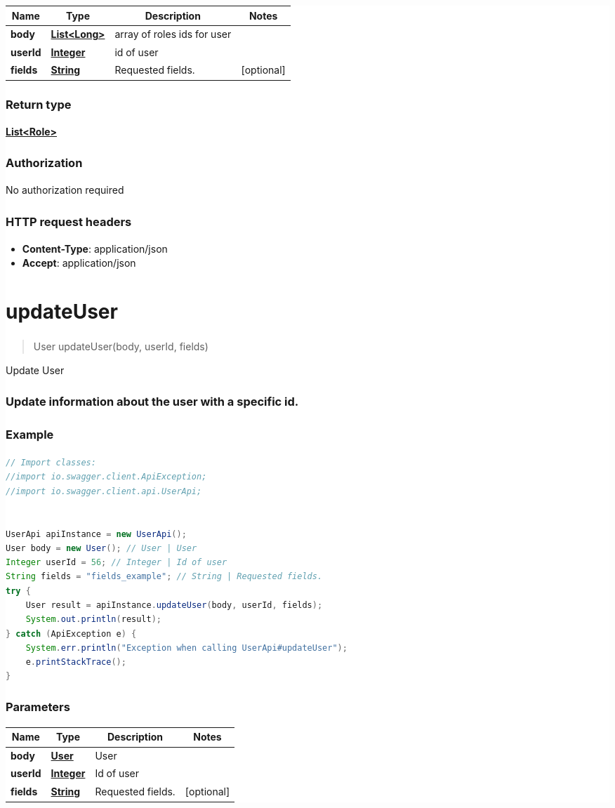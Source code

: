 Name | Type | Description  | Notes
------------- | ------------- | ------------- | -------------
 **body** | [**List&lt;Long&gt;**](Long.md)| array of roles ids for user |
 **userId** | [**Integer**](.md)| id of user |
 **fields** | [**String**](.md)| Requested fields. | [optional]

### Return type

[**List&lt;Role&gt;**](Role.md)

### Authorization

No authorization required

### HTTP request headers

 - **Content-Type**: application/json
 - **Accept**: application/json

<a name="updateUser"></a>
# **updateUser**
> User updateUser(body, userId, fields)

Update User

### Update information about the user with a specific id. 

### Example
```java
// Import classes:
//import io.swagger.client.ApiException;
//import io.swagger.client.api.UserApi;


UserApi apiInstance = new UserApi();
User body = new User(); // User | User
Integer userId = 56; // Integer | Id of user
String fields = "fields_example"; // String | Requested fields.
try {
    User result = apiInstance.updateUser(body, userId, fields);
    System.out.println(result);
} catch (ApiException e) {
    System.err.println("Exception when calling UserApi#updateUser");
    e.printStackTrace();
}
```

### Parameters

Name | Type | Description  | Notes
------------- | ------------- | ------------- | -------------
 **body** | [**User**](User.md)| User |
 **userId** | [**Integer**](.md)| Id of user |
 **fields** | [**String**](.md)| Requested fields. | [optional]
